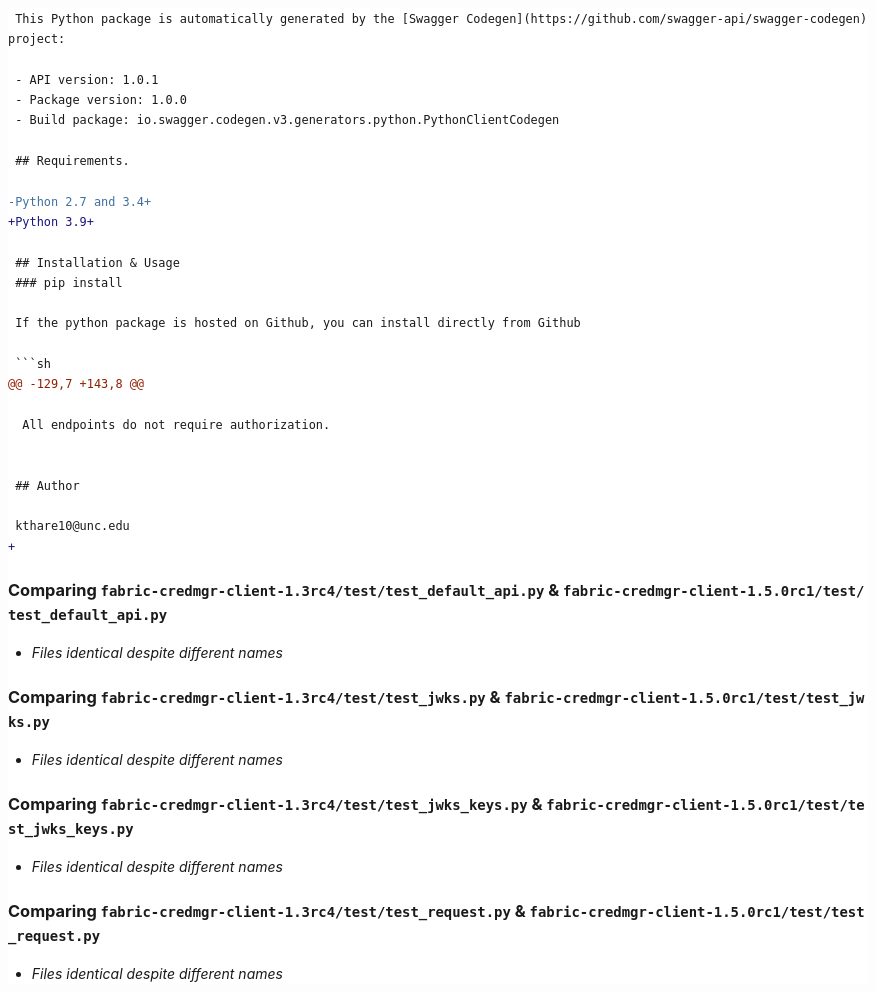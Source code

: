 ```diff
 This Python package is automatically generated by the [Swagger Codegen](https://github.com/swagger-api/swagger-codegen) project:
 
 - API version: 1.0.1
 - Package version: 1.0.0
 - Build package: io.swagger.codegen.v3.generators.python.PythonClientCodegen
 
 ## Requirements.
 
-Python 2.7 and 3.4+
+Python 3.9+
 
 ## Installation & Usage
 ### pip install
 
 If the python package is hosted on Github, you can install directly from Github
 
 ```sh
@@ -129,7 +143,8 @@
 
  All endpoints do not require authorization.
 
 
 ## Author
 
 kthare10@unc.edu
+
```

### Comparing `fabric-credmgr-client-1.3rc4/test/test_default_api.py` & `fabric-credmgr-client-1.5.0rc1/test/test_default_api.py`

 * *Files identical despite different names*

### Comparing `fabric-credmgr-client-1.3rc4/test/test_jwks.py` & `fabric-credmgr-client-1.5.0rc1/test/test_jwks.py`

 * *Files identical despite different names*

### Comparing `fabric-credmgr-client-1.3rc4/test/test_jwks_keys.py` & `fabric-credmgr-client-1.5.0rc1/test/test_jwks_keys.py`

 * *Files identical despite different names*

### Comparing `fabric-credmgr-client-1.3rc4/test/test_request.py` & `fabric-credmgr-client-1.5.0rc1/test/test_request.py`

 * *Files identical despite different names*
